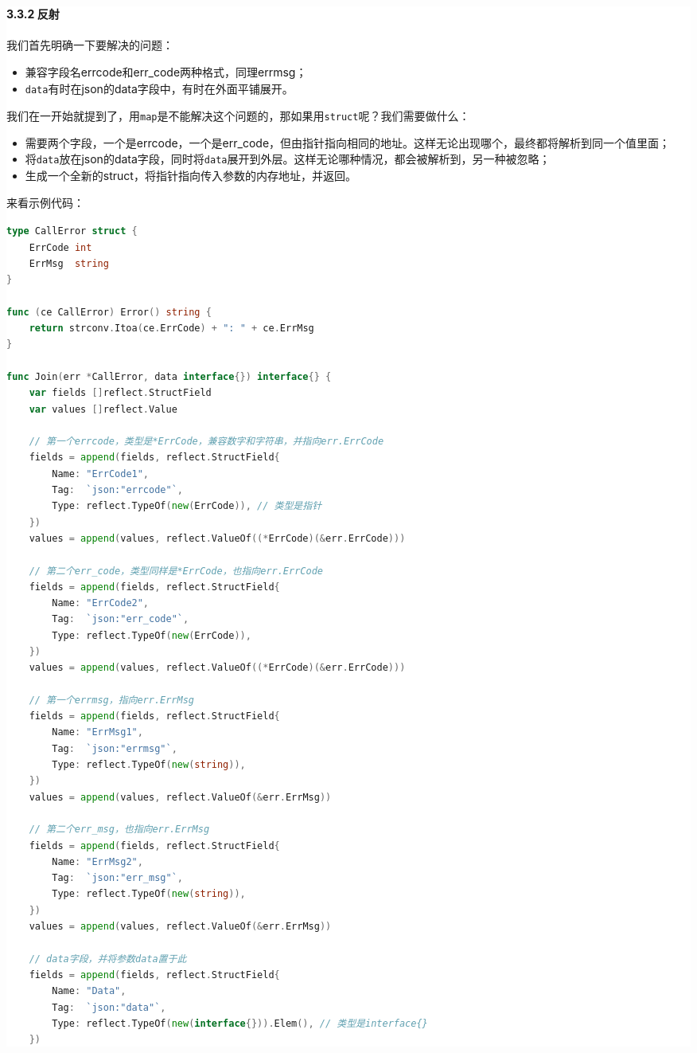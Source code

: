 #### 3.3.2 反射

我们首先明确一下要解决的问题：
- 兼容字段名errcode和err_code两种格式，同理errmsg；
- `data`有时在json的data字段中，有时在外面平铺展开。

我们在一开始就提到了，用`map`是不能解决这个问题的，那如果用`struct`呢？我们需要做什么：
- 需要两个字段，一个是errcode，一个是err_code，但由指针指向相同的地址。这样无论出现哪个，最终都将解析到同一个值里面；
- 将`data`放在json的data字段，同时将`data`展开到外层。这样无论哪种情况，都会被解析到，另一种被忽略；
- 生成一个全新的struct，将指针指向传入参数的内存地址，并返回。

来看示例代码：

```go
type CallError struct {
    ErrCode int
    ErrMsg  string
}

func (ce CallError) Error() string {
    return strconv.Itoa(ce.ErrCode) + ": " + ce.ErrMsg
}

func Join(err *CallError, data interface{}) interface{} {
    var fields []reflect.StructField
    var values []reflect.Value

    // 第一个errcode，类型是*ErrCode，兼容数字和字符串，并指向err.ErrCode
    fields = append(fields, reflect.StructField{
        Name: "ErrCode1",
        Tag:  `json:"errcode"`,
        Type: reflect.TypeOf(new(ErrCode)), // 类型是指针
    })
    values = append(values, reflect.ValueOf((*ErrCode)(&err.ErrCode)))

    // 第二个err_code，类型同样是*ErrCode，也指向err.ErrCode
    fields = append(fields, reflect.StructField{
        Name: "ErrCode2",
        Tag:  `json:"err_code"`,
        Type: reflect.TypeOf(new(ErrCode)),
    })
    values = append(values, reflect.ValueOf((*ErrCode)(&err.ErrCode)))

    // 第一个errmsg，指向err.ErrMsg
    fields = append(fields, reflect.StructField{
        Name: "ErrMsg1",
        Tag:  `json:"errmsg"`,
        Type: reflect.TypeOf(new(string)),
    })
    values = append(values, reflect.ValueOf(&err.ErrMsg))

    // 第二个err_msg，也指向err.ErrMsg
    fields = append(fields, reflect.StructField{
        Name: "ErrMsg2",
        Tag:  `json:"err_msg"`,
        Type: reflect.TypeOf(new(string)),
    })
    values = append(values, reflect.ValueOf(&err.ErrMsg))

    // data字段，并将参数data置于此
    fields = append(fields, reflect.StructField{
        Name: "Data",
        Tag:  `json:"data"`,
        Type: reflect.TypeOf(new(interface{})).Elem(), // 类型是interface{}
    })
```